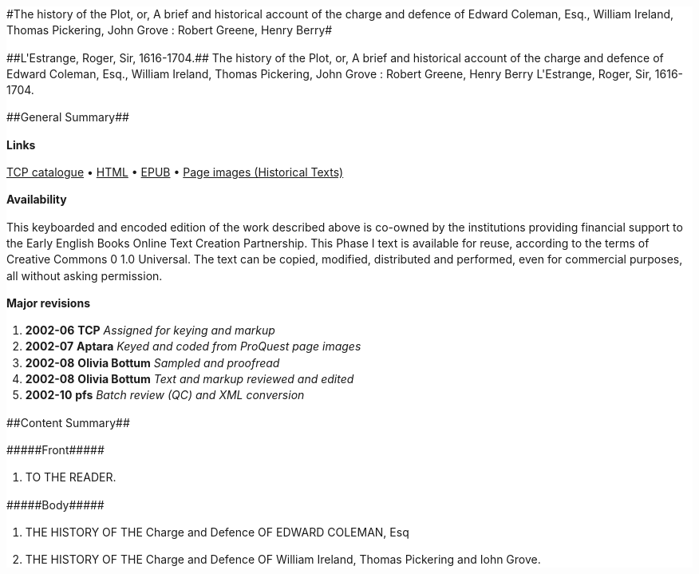 #The history of the Plot, or, A brief and historical account of the charge and defence of Edward Coleman, Esq., William Ireland, Thomas Pickering, John Grove : Robert Greene, Henry Berry#

##L'Estrange, Roger, Sir, 1616-1704.##
The history of the Plot, or, A brief and historical account of the charge and defence of Edward Coleman, Esq., William Ireland, Thomas Pickering, John Grove : Robert Greene, Henry Berry
L'Estrange, Roger, Sir, 1616-1704.

##General Summary##

**Links**

[TCP catalogue](http://www.ota.ox.ac.uk/tcp/)  • 
[HTML](http://tei.it.ox.ac.uk/tcp/Texts-HTML/free/A47/A47868.html)  • 
[EPUB](http://tei.it.ox.ac.uk/tcp/Texts-EPUB/free/A47/A47868.epub) • 
[Page images (Historical Texts)](https://data.historicaltexts.jisc.ac.uk/view?pubId=eebo-12738628e&pageId=eebo-12738628e-93059-1)

**Availability**

This keyboarded and encoded edition of the
	       work described above is co-owned by the institutions
	       providing financial support to the Early English Books
	       Online Text Creation Partnership. This Phase I text is
	       available for reuse, according to the terms of Creative
	       Commons 0 1.0 Universal. The text can be copied,
	       modified, distributed and performed, even for
	       commercial purposes, all without asking permission.

**Major revisions**

1. __2002-06__ __TCP__ *Assigned for keying and markup*
1. __2002-07__ __Aptara__ *Keyed and coded from ProQuest page images*
1. __2002-08__ __Olivia Bottum__ *Sampled and proofread*
1. __2002-08__ __Olivia Bottum__ *Text and markup reviewed and edited*
1. __2002-10__ __pfs__ *Batch review (QC) and XML conversion*

##Content Summary##

#####Front#####

1. TO THE
READER.

#####Body#####

1. THE
HISTORY
OF THE
Charge and Defence
OF
EDWARD COLEMAN, Esq

1. THE
HISTORY
OF THE
Charge and Defence
OF
William Ireland, Thomas Pickering and Iohn Grove.
